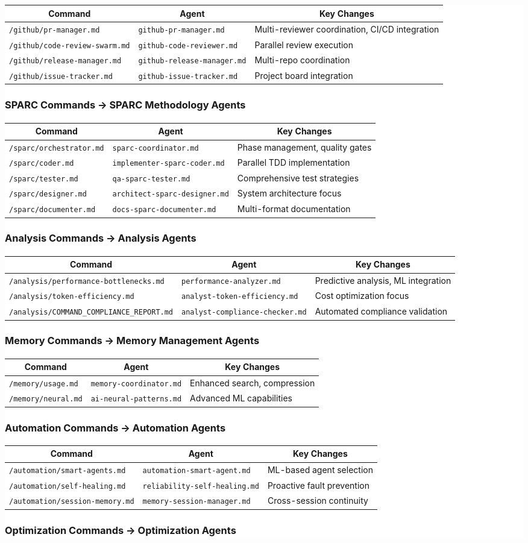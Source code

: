 | Command | Agent | Key Changes |
|---------|-------|-------------|
| `/github/pr-manager.md` | `github-pr-manager.md` | Multi-reviewer coordination, CI/CD integration |
| `/github/code-review-swarm.md` | `github-code-reviewer.md` | Parallel review execution |
| `/github/release-manager.md` | `github-release-manager.md` | Multi-repo coordination |
| `/github/issue-tracker.md` | `github-issue-tracker.md` | Project board integration |

### SPARC Commands → SPARC Methodology Agents

| Command | Agent | Key Changes |
|---------|-------|-------------|
| `/sparc/orchestrator.md` | `sparc-coordinator.md` | Phase management, quality gates |
| `/sparc/coder.md` | `implementer-sparc-coder.md` | Parallel TDD implementation |
| `/sparc/tester.md` | `qa-sparc-tester.md` | Comprehensive test strategies |
| `/sparc/designer.md` | `architect-sparc-designer.md` | System architecture focus |
| `/sparc/documenter.md` | `docs-sparc-documenter.md` | Multi-format documentation |

### Analysis Commands → Analysis Agents

| Command | Agent | Key Changes |
|---------|-------|-------------|
| `/analysis/performance-bottlenecks.md` | `performance-analyzer.md` | Predictive analysis, ML integration |
| `/analysis/token-efficiency.md` | `analyst-token-efficiency.md` | Cost optimization focus |
| `/analysis/COMMAND_COMPLIANCE_REPORT.md` | `analyst-compliance-checker.md` | Automated compliance validation |

### Memory Commands → Memory Management Agents

| Command | Agent | Key Changes |
|---------|-------|-------------|
| `/memory/usage.md` | `memory-coordinator.md` | Enhanced search, compression |
| `/memory/neural.md` | `ai-neural-patterns.md` | Advanced ML capabilities |

### Automation Commands → Automation Agents

| Command | Agent | Key Changes |
|---------|-------|-------------|
| `/automation/smart-agents.md` | `automation-smart-agent.md` | ML-based agent selection |
| `/automation/self-healing.md` | `reliability-self-healing.md` | Proactive fault prevention |
| `/automation/session-memory.md` | `memory-session-manager.md` | Cross-session continuity |

### Optimization Commands → Optimization Agents
